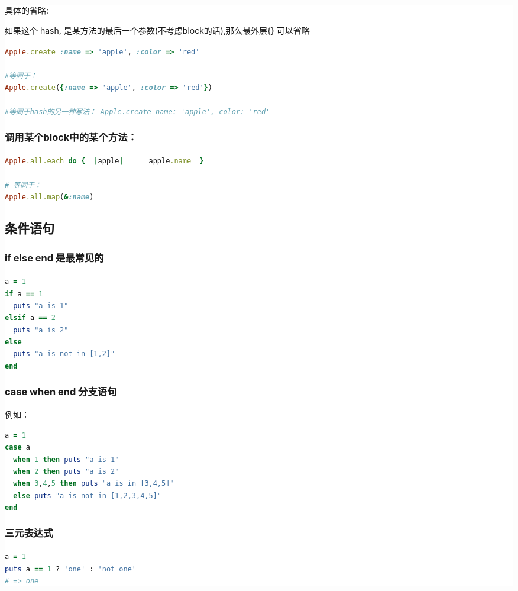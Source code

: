 具体的省略:

如果这个 hash, 是某方法的最后一个参数(不考虑block的话),那么最外层{} 可以省略

```ruby
Apple.create :name => 'apple', :color => 'red'

#等同于：
Apple.create({:name => 'apple', :color => 'red'})

#等同于hash的另一种写法： Apple.create name: 'apple', color: 'red'
```

### 调用某个block中的某个方法：

```ruby
Apple.all.each do {  |apple|      apple.name  }

# 等同于：
Apple.all.map(&:name)
```

## 条件语句

### if else end 是最常见的

```ruby
a = 1
if a == 1
  puts "a is 1"
elsif a == 2
  puts "a is 2"
else
  puts "a is not in [1,2]"
end
```

### case when end 分支语句

例如：

```ruby
a = 1
case a
  when 1 then puts "a is 1"
  when 2 then puts "a is 2"
  when 3,4,5 then puts "a is in [3,4,5]"
  else puts "a is not in [1,2,3,4,5]"
end
```

### 三元表达式

```ruby
a = 1
puts a == 1 ? 'one' : 'not one'
# => one
```
